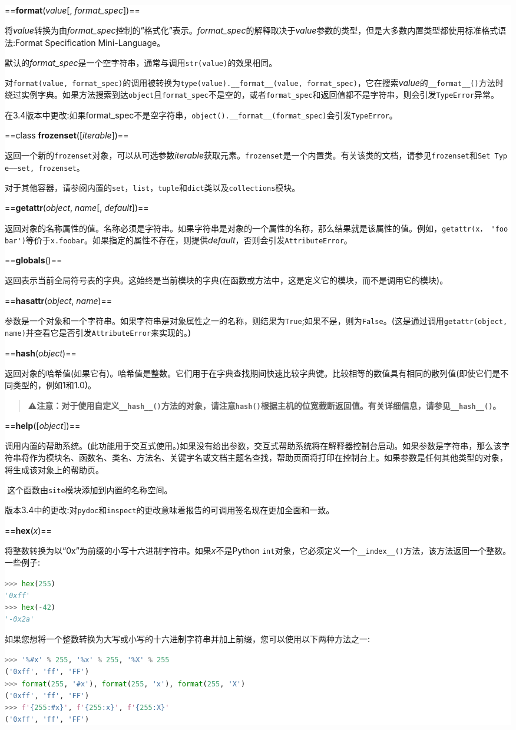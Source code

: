 ==**format**(*value*[, *format_spec*])==

​    将*value*转换为由*format_spec*控制的“格式化”表示。*format_spec*的解释取决于*value*参数的类型，但是大多数内置类型都使用标准格式语法:Format Specification Mini-Language。

​    默认的*format_spec*是一个空字符串，通常与调用`str(value)`的效果相同。

​    对`format(value, format_spec)`的调用被转换为`type(value).__format__(value, format_spec)`，它在搜索*value*的`__format__()`方法时绕过实例字典。如果方法搜索到达`object`且`format_spec`不是空的，或者`format_spec`和返回值都不是字符串，则会引发`TypeError`异常。

​    在3.4版本中更改:如果format_spec不是空字符串，`object().__format__(format_spec)`会引发`TypeError`。

==class **frozenset**([*iterable*])==

​    返回一个新的`frozenset`对象，可以从可选参数*iterable*获取元素。`frozenset`是一个内置类。有关该类的文档，请参见`frozenset`和`Set Type——set, frozenset`。

​    对于其他容器，请参阅内置的`set`，`list`，`tuple`和`dict`类以及`collections`模块。

==**getattr**(*object*, *name*[, *default*])==

​    返回对象的名称属性的值。名称必须是字符串。如果字符串是对象的一个属性的名称，那么结果就是该属性的值。例如，`getattr(x， 'foobar')`等价于`x.foobar`。如果指定的属性不存在，则提供*default*，否则会引发`AttributeError`。

==**globals**()==

​    返回表示当前全局符号表的字典。这始终是当前模块的字典(在函数或方法中，这是定义它的模块，而不是调用它的模块)。

==**hasattr**(*object*, *name*)==

​    参数是一个对象和一个字符串。如果字符串是对象属性之一的名称，则结果为`True`;如果不是，则为`False`。(这是通过调用`getattr(object, name)`并查看它是否引发`AttributeError`来实现的。)

==**hash**(*object*)==

​    返回对象的哈希值(如果它有)。哈希值是整数。它们用于在字典查找期间快速比较字典键。比较相等的数值具有相同的散列值(即使它们是不同类型的，例如1和1.0)。

> ⚠️**注意：对于使用自定义`__hash__()`方法的对象，请注意`hash()`根据主机的位宽截断返回值。有关详细信息，请参见`__hash__()`。**

==**help**([*object*])==

​    调用内置的帮助系统。(此功能用于交互式使用。)如果没有给出参数，交互式帮助系统将在解释器控制台启动。如果参数是字符串，那么该字符串将作为模块名、函数名、类名、方法名、关键字名或文档主题名查找，帮助页面将打印在控制台上。如果参数是任何其他类型的对象，将生成该对象上的帮助页。 

​    这个函数由`site`模块添加到内置的名称空间。

​    版本3.4中的更改:对`pydoc`和`inspect`的更改意味着报告的可调用签名现在更加全面和一致。

==**hex**(*x*)==

​    将整数转换为以“0x”为前缀的小写十六进制字符串。如果*x*不是Python `int`对象，它必须定义一个`__index__()`方法，该方法返回一个整数。一些例子:

```python
>>> hex(255)
'0xff'
>>> hex(-42)
'-0x2a'
```

​    如果您想将一个整数转换为大写或小写的十六进制字符串并加上前缀，您可以使用以下两种方法之一:

```python
>>> '%#x' % 255, '%x' % 255, '%X' % 255
('0xff', 'ff', 'FF')
>>> format(255, '#x'), format(255, 'x'), format(255, 'X')
('0xff', 'ff', 'FF')
>>> f'{255:#x}', f'{255:x}', f'{255:X}'
('0xff', 'ff', 'FF')
```
